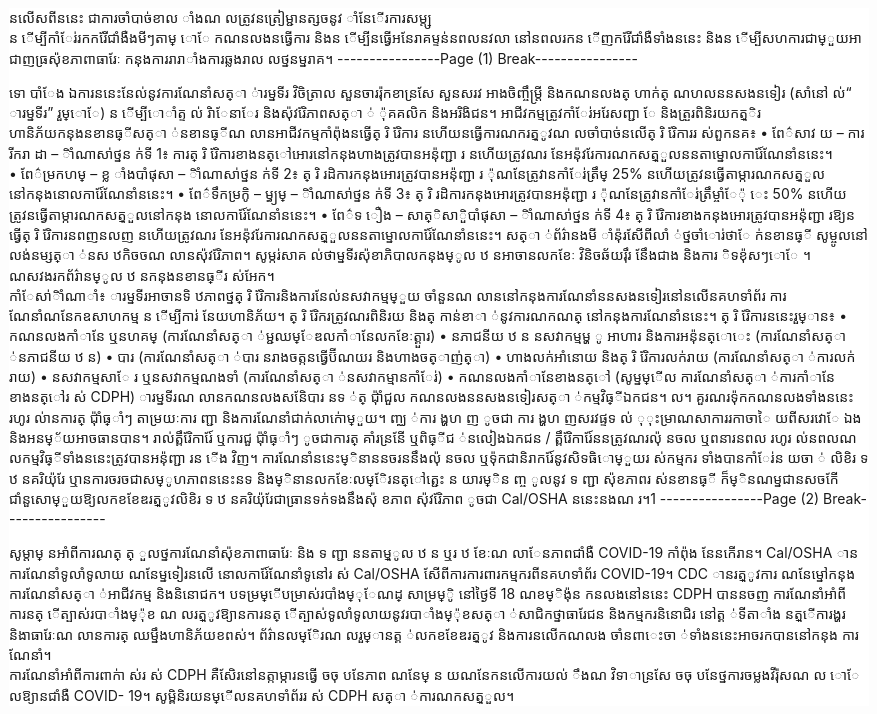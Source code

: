 នលើសពីននេះ ជាការចាំបាច់ខាល ាំងណ លត្រូវនត្រៀម្ជានត្សចនូវ ាំនែើរការសម្ត្ស  
ន ើម្បីកាំែរ់រកករែីជាំងឺងមីៗតាម្ ោែ កណនលងនធ្វើការ និងន ើម្បីនធ្វើអនែរាគម្ទន់នពលនវលា 
នៅនពលរកន ើញករែីជាំងឺទាំងននេះ និងន ើម្បីសហការជាម្ួយអាជាញធ្រស៉ុខភាពាធារែៈ 
កនុងការរារាាំងការឆ្លងរាល លថ្ននម្នរាគ។ 
----------------Page (1) Break----------------
 
ទោ បាំែង 
ឯការននេះនែល់នូវការណែនាំសត្ា ់ារម្នទីរ  វិចិត្រាល សួនចាររ៉ុកខាន្រសែ សួនសរវ អាងចិញ្ចឹម្ត្រី 
និងកណនលងត្ ហាក់ត្ ណហលននសងនទៀរ (សាំនៅ ល់“ ារម្នទីរ” រួម្ោែ) ន ើម្បីោាំត្ទ ល់ រិាែនាែរ 
និងស៉ុវរែិភាពសត្ា ់ ៉ុគគលិក និងអរិងិជន។ អាជីវកម្មត្រូវកាំែរ់អរែសញ្ជា ែ និងត្រួរពិនិរយកត្ម្ិរ 
ហានិភ័យកនុងនខានធ្ីសត្ា ់នខានធ្ីណ លានអាជីវកម្មកាំព៉ុងនធ្វើត្ រិ រែិការ 
នហើយនធ្វើការណករត្ម្ូវណ លចាំបាច់នលើត្ រិ រែិការរ ស់ពួកនគ៖ 
• ពែ៌សាវ យ – ការរីករា ដា  – ិាំណាសា់ថ្នន ក់ទី 1៖ 
ការត្ រិ រែិការខាងនត្ៅអោរនៅកនុងហាងត្រូវបានអន៉ុញ្ជា រ 
នហើយត្រូវណរ នែអន៉ុវរែការណកសត្ម្ួលននតាម្នោលការែ៍ណែនាំននេះ។  
• ពែ៌ម្រកហម្ – ខ្ល ាំងបាំផុសា – ិាំណាសា់ថ្នន ក់ទី 2៖ ត្ រិ រដិការកនុងអោរត្រូវបានអន៉ុញ្ជា រ 
  ៉ុណនែត្រូវានកាំែរ់ត្រឹម្ 25% នហើយត្រូវនធ្វើតាម្ការណកសត្ម្ួលនៅកនុងនោលការែ៍ណែនាំននេះ។ 
• ពែ៌ទឹកម្រកូិ – ម្ធ្យម្ – ិាំណាសា់ថ្នន ក់ទី 3៖ ត្ រិ រដិការកនុងអោរត្រូវបានអន៉ុញ្ជា រ 
  ៉ុណនែត្រូវានកាំែរ់ត្រឹម្ចាំែ៉ុ េះ 50% នហើយត្រូវនធ្វើតាម្ការណកសត្ម្ួលនៅកនុង
នោលការែ៍ណែនាំននេះ។ 
• ពែ៌ទ ឿង – សាត្ិសាួិបាំផុសា – ិាំណាសា់ថ្នន ក់ទី 4៖ 
ត្ រិ រែិការខាងកនុងអោរត្រូវបានអន៉ុញ្ជា រឱ្យនធ្វើត្ រិ រែិការនពញនលញ 
នហើយត្រូវណរ នែអន៉ុវរែការណកសត្ម្ួលននតាម្នោលការែ៍ណែនាំននេះ។ 
សត្ា ់ព័រ៌ានងមី ាំន៉ុរសែីពីលាំ  ់ថ្នចាំោរ់ថាែ ក់នខានធ្ី 
សូម្ចូលនៅ លង់នម្សត្ា ់នស ឋកិចចណ លានស៉ុវរែិភាព។ 
សូម្ករ់សាគ ល់ថាម្នទីរស៉ុខាភិបាលកនុងម្ូល ឋ នអាចានលកខែៈ វិនិចឆ័យរ៉ឹរ នែឹងជាង 
និងការ ិទខ៉ុសៗោែ ។ ណសវងរកព័រ៌ានម្ូល ឋ នកនុងនខានធ្ីរ ស់អែក។  
កាំែសា់ិាំណាាំ៖ ារម្នទីរអាចានទិ ឋភាពថ្នត្ រិ រែិការនិងការនែល់នសវាកម្មម្ួយ
ចាំនួនណ លាននៅកនុងការណែនាំននសងនទៀរនៅនលើនគហទាំព័រ ការណែនាំណនែកឧសាហកម្ម
ន ើម្បីការ់ នែយហានិភ័យ។ ត្ រិ រែិករត្រូវណរពិនិរយ 
និងត្ កាន់ខាា  ់នូវការណកណត្ នៅកនុងការណែនាំននេះ។ ត្ រិ រែិការននេះរួម្ាន៖ 
• កណនលងកាំានែ ឬនហគម្ (ការណែនាំសត្ា ់ម្ជឈម្ែឌលកាំានែលកខែៈត្គួារ) 
• នភាជនីយ ឋ ន នសវាកម្មម្ហ ូ អាហារ និងការអន៉ុនត្ោេះ (ការណែនាំសត្ា ់នភាជនីយ ឋ ន) 
• បារ (ការណែនាំសត្ា ់បារ នរាងចត្កនធ្វើប៊ីណយរ និងហាងចត្ាញ់ត្ា) 
• ហាងលក់អាំនោយ និងត្ រិ រែិការលក់រាយ (ការណែនាំសត្ា ់ការលក់រាយ) 
• នសវាកម្មសាែ រ ឬនសវាកម្មណងទាំ (ការណែនាំសត្ា ់នសវាកម្មានកាំែរ់) 
• កណនលងកាំានែខាងនត្ៅ (សូម្នម្ើល ការណែនាំសត្ា ់ការកាំានែខាងនត្ៅរ ស់ CDPH) 
ារម្នទីរណ លានកណនលងសនែិបារ  នទ ់ត្ ជ៉ុាំជួល កណនលងននសងនទៀរសត្ា ់កម្មវិធ្ីឯកជន។ ល។ 
គួរណរទ៉ុកកណនលងទាំងននេះរហូរ ល់ានការត្ ជ៉ុាំធ្ាំៗ តាម្រយៈការ ញ្ជា 
និងការណែនាំជាក់លាក់ោម្ួយ។  ញ្ឈ ់ការ ង្ហហ ញ ូចជា ការ ង្ហហ ញសរវផ្ទទ ល់ 
 ុុះម្រាណសាការរកាចាៃ យពីសរវោែ ឯង និងអនម្័យអាចធានបាន។ រាល់ត្ពឹរែិការែ៍ ឬការជួ ជ៉ុាំធ្ាំៗ 
 ូចជាការត្ គាំរន្រនែី ឬពិធ្ីជ ់នលៀងឯកជន / ត្ពឹរែិការែ៍ននត្រូវណរល៉ុ នចល ឬពនារនពល រហូរ
 ល់នពលណ លកម្មវិធ្ីទាំងននេះត្រូវបានអន៉ុញ្ជា រន ើង វិញ។ 
ការណែនាំននេះម្ិនាននចរននឹងល៉ុ នចល ឬទ៉ុកជានិរាករែ៍នូវសិទធិោម្ួយរ ស់កម្មករ 
ទាំងបានកាំែរ់ន យចា ់ លិខិរ ទ ឋ នគរិយ៉ុរែ ឬានការចរចជាសម្ូហភាពននេះនទ 
និងម្ិនានលកខែៈលម្ែិរនត្ៅត្ជេះ ន យារម្ិន ញ្ច ូលនូវ ទ ញ្ជា ស៉ុខភាពរ ស់នខានធ្ី 
ក៏ម្ិនណម្នជានសចកែីជាំនួសោម្ួយឱ្យលកខខែឌរត្ម្ូវលិខិរ ទ ឋ នគរិយ៉ុរែជាធ្រានទក់ទងនឹងស៉ុ
ខភាព ស៉ុវរែិភាព  ូចជា Cal/OSHA ននេះនងណ រ។1 
----------------Page (2) Break----------------
 
សូម្តាម្ នអាំពីការណត្ ត្ ួលថ្នការណែនាំស៉ុខភាពាធារែៈ និង ទ ញ្ជា ននតាម្ម្ូល ឋ ន ឬរ ឋ 
ខែៈណ លាែនភាពជាំងឺ COVID-19 កាំព៉ុង នែនកើរាន។ Cal/OSHA 
ានការណែនាំទូលាំទូលាយ ណនែម្នទៀរនលើ នោលការែ៍ណែនាំទូនៅរ ស់ Cal/OSHA 
សែីពីការការពារកម្មករពីនគហទាំព័រ COVID-19។ CDC 
ានរត្ម្ូវការ ណនែម្នៅកនុងការណែនាំសត្ា ់អាជីវកម្ម និងនិនោជក។ 
បទម្រម្ើបម្រាស់របាំងម្ុែណដ្ សាម្រម្ូិ 
នៅថ្ងៃទី 18 ណខម្ិង៉ុន កនលងនៅននេះ CDPH បាននចញ ការណែនាំអាំពីការនត្ ើត្បាស់របាាំងម្៉ុខ 
ណ លរត្ម្ូវឱ្យានការនត្ ើត្បាស់ទូលាំទូលាយនូវរបាាំងម្៉ុខសត្ា ់សាជិកថ្នាធារែជន 
និងកម្មករនិនោជិរ នៅត្គ ់ទីតាាំង នត្ម្ើការង្ហរ 
និងាធារែៈណ លានការត្ ឈម្នឹងហានិភ័យខពស់។ ព័រ៌ានលម្ែិរណ លរួម្ានត្គ ់លកខខែឌរត្ម្ូវ 
និងការនលើកណលង ចាំនពាេះចា ់ទាំងននេះអាចរកបាននៅកនុង ការណែនាំ។  
ការណែនាំអាំពីការពាក់ា  ស់រ ស់ CDPH គឺសែិរនៅនត្កាម្ការនធ្វើ ចចុ បនែភាព ណនែម្
ន យណនែកនលើការយល់ ឹងណ  វិទាាន្រសែ ចចុ បនែថ្នការចម្លងវីរ៉ុសណ ល ោែ លឱ្យានជាំងឺ COVID-
19។ សូម្ពិនិរយនម្ើលនគហទាំព័ររ ស់ CDPH សត្ា ់ការណកសត្ម្ួល។ 
 